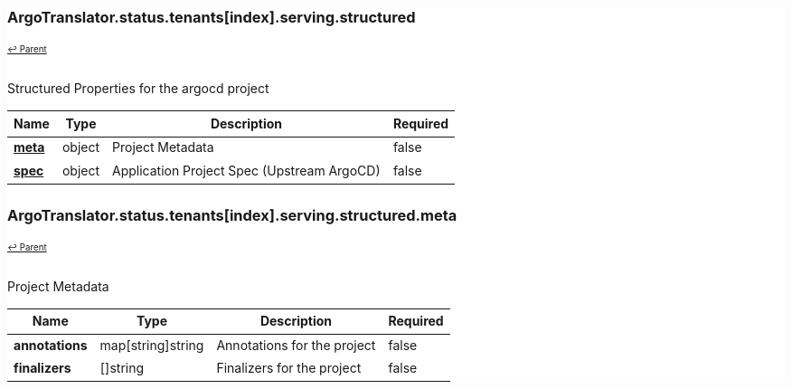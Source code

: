 
### ArgoTranslator.status.tenants[index].serving.structured
<sup><sup>[↩ Parent](#argotranslatorstatustenantsindexserving)</sup></sup>



Structured Properties for the argocd project

<table>
    <thead>
        <tr>
            <th>Name</th>
            <th>Type</th>
            <th>Description</th>
            <th>Required</th>
        </tr>
    </thead>
    <tbody><tr>
        <td><b><a href="#argotranslatorstatustenantsindexservingstructuredmeta">meta</a></b></td>
        <td>object</td>
        <td>
          Project Metadata<br/>
        </td>
        <td>false</td>
      </tr><tr>
        <td><b><a href="#argotranslatorstatustenantsindexservingstructuredspec">spec</a></b></td>
        <td>object</td>
        <td>
          Application Project Spec (Upstream ArgoCD)<br/>
        </td>
        <td>false</td>
      </tr></tbody>
</table>


### ArgoTranslator.status.tenants[index].serving.structured.meta
<sup><sup>[↩ Parent](#argotranslatorstatustenantsindexservingstructured)</sup></sup>



Project Metadata

<table>
    <thead>
        <tr>
            <th>Name</th>
            <th>Type</th>
            <th>Description</th>
            <th>Required</th>
        </tr>
    </thead>
    <tbody><tr>
        <td><b>annotations</b></td>
        <td>map[string]string</td>
        <td>
          Annotations for the project<br/>
        </td>
        <td>false</td>
      </tr><tr>
        <td><b>finalizers</b></td>
        <td>[]string</td>
        <td>
          Finalizers for the project<br/>
        </td>
        <td>false</td>
      </tr><tr>